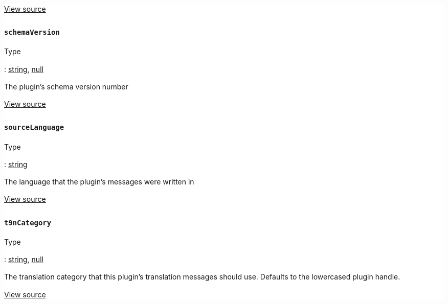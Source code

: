 [View source](https://github.com/craftcms/cms/blob/master/src/base/PluginTrait.php#L21)



### `schemaVersion`



Type

:   [string](http://php.net/language.types.string), [null](http://php.net/language.types.null)



The plugin’s schema version number



[View source](https://github.com/craftcms/cms/blob/master/src/base/PluginTrait.php#L31)



### `sourceLanguage`



Type

:   [string](http://php.net/language.types.string)



The language that the plugin’s messages were written in



[View source](https://github.com/craftcms/cms/blob/master/src/base/PluginTrait.php#L100)



### `t9nCategory`



Type

:   [string](http://php.net/language.types.string), [null](http://php.net/language.types.null)



The translation category that this plugin’s translation messages should use. Defaults to the lowercased plugin handle.



[View source](https://github.com/craftcms/cms/blob/master/src/base/PluginTrait.php#L95)














